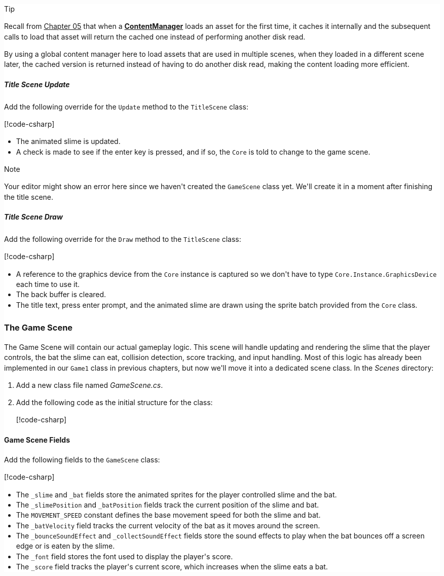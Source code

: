 > [!TIP]
> Recall from [Chapter 05](../05_content_pipeline/index.md#contentmanager-methods) that when a [**ContentManager**](xref:Microsoft.Xna.Framework.Content.ContentManager) loads an asset for the first time, it caches it internally and the subsequent calls to load that asset will return the cached one instead of performing another disk read.  
>
> By using a global content manager here to load assets that are used in multiple scenes, when they loaded in a different scene later, the cached version is returned instead of having to do another disk read, making the content loading more efficient.

##### Title Scene Update

Add the following override for the `Update` method to the `TitleScene` class:

[!code-csharp[](./snippets/titlescene.cs#update)]

- The animated slime is updated.
- A check is made to see if the enter key is pressed, and if so, the `Core` is told to change to the game scene.  

> [!NOTE]
> Your editor might show an error here since we haven't created the `GameScene` class yet.  We'll create it in a moment after finishing the title scene.

##### Title Scene Draw

Add the following override for the `Draw` method to the `TitleScene` class:

[!code-csharp[](./snippets/titlescene.cs#draw)]

- A reference to the graphics device from the `Core` instance is captured so we don't have to type `Core.Instance.GraphicsDevice` each time to use it.
- The back buffer is cleared.
- The title text, press enter prompt, and the animated slime are drawn using the sprite batch provided from the `Core` class.

### The Game Scene

The Game Scene will contain our actual gameplay logic. This scene will handle updating and rendering the slime that the player controls, the bat the slime can eat, collision detection, score tracking, and input handling. Most of this logic has already been implemented in our `Game1` class in previous chapters, but now we'll move it into a dedicated scene class. In the *Scenes* directory:

1. Add a new class file named *GameScene.cs*.
2. Add the following code as the initial structure for the class:

    [!code-csharp[](./snippets/gamescene.cs#declaration)]

#### Game Scene Fields

Add the following fields to the `GameScene` class:

[!code-csharp[](./snippets/gamescene.cs#fields)]

- The `_slime` and `_bat` fields store the animated sprites for the player controlled slime and the bat.
- The `_slimePosition` and `_batPosition` fields track the current position of the slime and bat.
- The `MOVEMENT_SPEED` constant defines the base movement speed for both the slime and bat.
- The `_batVelocity` field tracks the current velocity of the bat as it moves around the screen.
- The `_bounceSoundEffect` and `_collectSoundEffect` fields store the sound effects to play when the bat bounces off a screen edge or is eaten by the slime.
- The `_font` field stores the font used to display the player's score.
- The `_score` field tracks the player's current score, which increases when the slime eats a bat.
